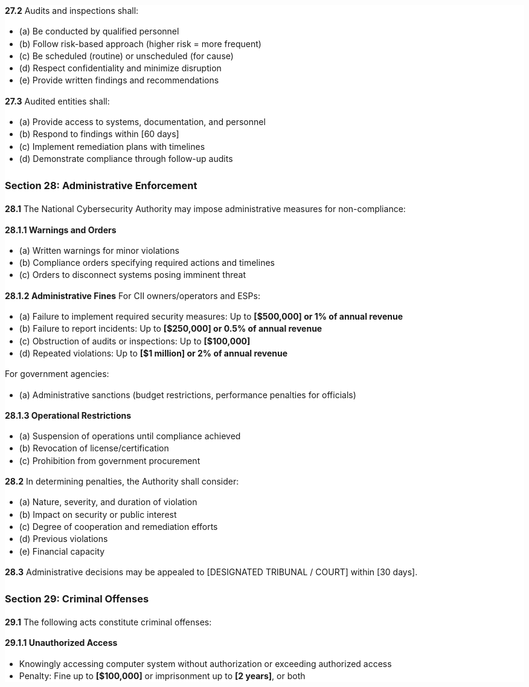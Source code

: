 **27.2** Audits and inspections shall:
- (a) Be conducted by qualified personnel
- (b) Follow risk-based approach (higher risk = more frequent)
- (c) Be scheduled (routine) or unscheduled (for cause)
- (d) Respect confidentiality and minimize disruption
- (e) Provide written findings and recommendations

**27.3** Audited entities shall:
- (a) Provide access to systems, documentation, and personnel
- (b) Respond to findings within [60 days]
- (c) Implement remediation plans with timelines
- (d) Demonstrate compliance through follow-up audits

### Section 28: Administrative Enforcement

**28.1** The National Cybersecurity Authority may impose administrative measures for non-compliance:

**28.1.1 Warnings and Orders**
- (a) Written warnings for minor violations
- (b) Compliance orders specifying required actions and timelines
- (c) Orders to disconnect systems posing imminent threat

**28.1.2 Administrative Fines**
For CII owners/operators and ESPs:
- (a) Failure to implement required security measures: Up to **[$500,000] or 1% of annual revenue**
- (b) Failure to report incidents: Up to **[$250,000] or 0.5% of annual revenue**
- (c) Obstruction of audits or inspections: Up to **[$100,000]**
- (d) Repeated violations: Up to **[$1 million] or 2% of annual revenue**

For government agencies:
- (a) Administrative sanctions (budget restrictions, performance penalties for officials)

**28.1.3 Operational Restrictions**
- (a) Suspension of operations until compliance achieved
- (b) Revocation of license/certification
- (c) Prohibition from government procurement

**28.2** In determining penalties, the Authority shall consider:
- (a) Nature, severity, and duration of violation
- (b) Impact on security or public interest
- (c) Degree of cooperation and remediation efforts
- (d) Previous violations
- (e) Financial capacity

**28.3** Administrative decisions may be appealed to [DESIGNATED TRIBUNAL / COURT] within [30 days].

### Section 29: Criminal Offenses

**29.1** The following acts constitute criminal offenses:

**29.1.1 Unauthorized Access**
- Knowingly accessing computer system without authorization or exceeding authorized access
- Penalty: Fine up to **[$100,000]** or imprisonment up to **[2 years]**, or both
